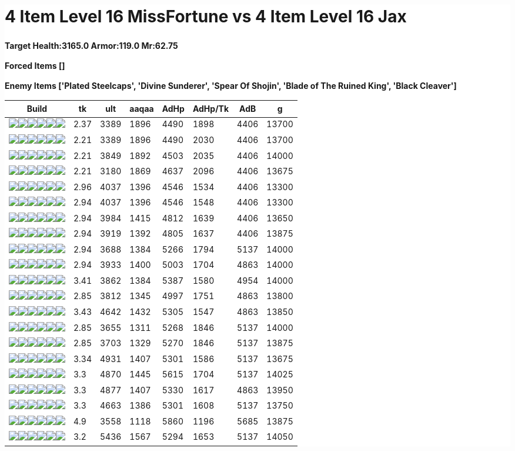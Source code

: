 




























# 4 Item Level 16 MissFortune vs 4 Item Level 16 Jax

**Target Health:3165.0 Armor:119.0 Mr:62.75**


**Forced Items []**


**Enemy Items ['Plated Steelcaps', 'Divine Sunderer', 'Spear Of Shojin', 'Blade of The Ruined King', 'Black Cleaver']**




Build | tk | ult | aaqaa | AdHp | AdHp/Tk | AdB | g
-|-|-|-|-|-|-|-
![](/item/3124.png)![](/item/3508.png)![](/item/6672.png)![](/item/6693.png)![](/item/1001.png)![](/item/1038.png)|2.37|3389|1896|4490|1898|4406|13700
![](/item/3124.png)![](/item/3508.png)![](/item/6672.png)![](/item/6696.png)![](/item/1001.png)![](/item/1038.png)|2.21|3389|1896|4490|2030|4406|13700
![](/item/6694.png)![](/item/6672.png)![](/item/6696.png)![](/item/3124.png)![](/item/1001.png)![](/item/1038.png)|2.21|3849|1892|4503|2035|4406|14000
![](/item/3124.png)![](/item/3074.png)![](/item/3508.png)![](/item/6672.png)![](/item/1001.png)![](/item/1037.png)|2.21|3180|1869|4637|2096|4406|13675
![](/item/3179.png)![](/item/6672.png)![](/item/6675.png)![](/item/6693.png)![](/item/1001.png)![](/item/1038.png)|2.96|4037|1396|4546|1534|4406|13300
![](/item/3179.png)![](/item/6672.png)![](/item/6675.png)![](/item/6696.png)![](/item/1001.png)![](/item/1038.png)|2.94|4037|1396|4546|1548|4406|13300
![](/item/6694.png)![](/item/3074.png)![](/item/6672.png)![](/item/6675.png)![](/item/1001.png)![](/item/1036.png)|2.94|3984|1415|4812|1639|4406|13650
![](/item/3508.png)![](/item/6672.png)![](/item/6675.png)![](/item/3074.png)![](/item/1001.png)![](/item/1037.png)|2.94|3919|1392|4805|1637|4406|13875
![](/item/3071.png)![](/item/6672.png)![](/item/3004.png)![](/item/6675.png)![](/item/1001.png)![](/item/1038.png)|2.94|3688|1384|5266|1794|5137|14000
![](/item/6694.png)![](/item/6609.png)![](/item/6672.png)![](/item/6675.png)![](/item/1001.png)![](/item/1038.png)|2.94|3933|1400|5003|1704|4863|14000
![](/item/6694.png)![](/item/6672.png)![](/item/6696.png)![](/item/6630.png)![](/item/1001.png)![](/item/1038.png)|3.41|3862|1384|5387|1580|4954|14000
![](/item/6609.png)![](/item/6696.png)![](/item/6672.png)![](/item/6675.png)![](/item/1001.png)![](/item/1038.png)|2.85|3812|1345|4997|1751|4863|13800
![](/item/3142.png)![](/item/6609.png)![](/item/3004.png)![](/item/3074.png)![](/item/1038.png)![](/item/1036.png)|3.43|4642|1432|5305|1547|4863|13850
![](/item/3508.png)![](/item/6672.png)![](/item/6675.png)![](/item/3071.png)![](/item/1001.png)![](/item/1038.png)|2.85|3655|1311|5268|1846|5137|14000
![](/item/3071.png)![](/item/6675.png)![](/item/6694.png)![](/item/6672.png)![](/item/1001.png)![](/item/1037.png)|2.85|3703|1329|5270|1846|5137|13875
![](/item/3142.png)![](/item/3071.png)![](/item/3179.png)![](/item/6696.png)![](/item/1038.png)![](/item/1037.png)|3.34|4931|1407|5301|1586|5137|13675
![](/item/6694.png)![](/item/3074.png)![](/item/3071.png)![](/item/3142.png)![](/item/1037.png)![](/item/1036.png)|3.3|4870|1445|5615|1704|5137|14025
![](/item/3142.png)![](/item/6609.png)![](/item/6696.png)![](/item/3074.png)![](/item/1038.png)![](/item/1036.png)|3.3|4877|1407|5330|1617|4863|13950
![](/item/6696.png)![](/item/3071.png)![](/item/3508.png)![](/item/3142.png)![](/item/1038.png)![](/item/1036.png)|3.3|4663|1386|5301|1608|5137|13750
![](/item/6696.png)![](/item/3071.png)![](/item/3161.png)![](/item/6694.png)![](/item/1001.png)![](/item/1037.png)|4.9|3558|1118|5860|1196|5685|13875
![](/item/3142.png)![](/item/3071.png)![](/item/6694.png)![](/item/6696.png)![](/item/1038.png)![](/item/1036.png)|3.2|5436|1567|5294|1653|5137|14050